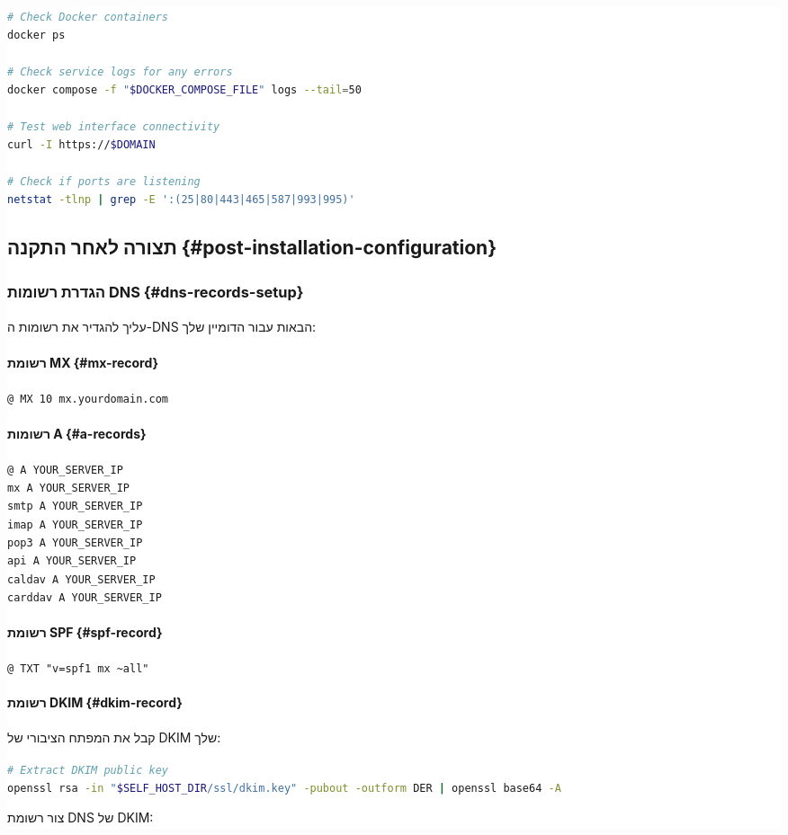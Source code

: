 ```bash
# Check Docker containers
docker ps

# Check service logs for any errors
docker compose -f "$DOCKER_COMPOSE_FILE" logs --tail=50

# Test web interface connectivity
curl -I https://$DOMAIN

# Check if ports are listening
netstat -tlnp | grep -E ':(25|80|443|465|587|993|995)'
```

## תצורה לאחר התקנה {#post-installation-configuration}

### הגדרת רשומות DNS {#dns-records-setup}

עליך להגדיר את רשומות ה-DNS הבאות עבור הדומיין שלך:

#### רשומת MX {#mx-record}

```
@ MX 10 mx.yourdomain.com
```

#### רשומות A {#a-records}

```
@ A YOUR_SERVER_IP
mx A YOUR_SERVER_IP
smtp A YOUR_SERVER_IP
imap A YOUR_SERVER_IP
pop3 A YOUR_SERVER_IP
api A YOUR_SERVER_IP
caldav A YOUR_SERVER_IP
carddav A YOUR_SERVER_IP
```

#### רשומת SPF {#spf-record}

```
@ TXT "v=spf1 mx ~all"
```

#### רשומת DKIM {#dkim-record}

קבל את המפתח הציבורי של DKIM שלך:

```bash
# Extract DKIM public key
openssl rsa -in "$SELF_HOST_DIR/ssl/dkim.key" -pubout -outform DER | openssl base64 -A
```

צור רשומת DNS של DKIM:
